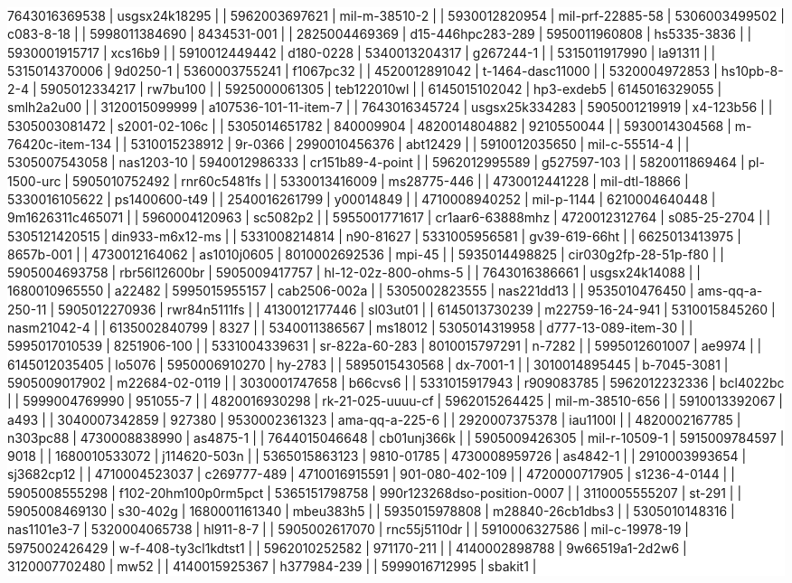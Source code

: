 7643016369538 | usgsx24k18295 |  | 5962003697621 | mil-m-38510-2 |  | 5930012820954 | mil-prf-22885-58 | 
5306003499502 | c083-8-18 |  | 5998011384690 | 8434531-001 |  | 2825004469369 | d15-446hpc283-289 | 
5950011960808 | hs5335-3836 |  | 5930001915717 | xcs16b9 |  | 5910012449442 | d180-0228 | 
5340013204317 | g267244-1 |  | 5315011917990 | la91311 |  | 5315014370006 | 9d0250-1 | 
5360003755241 | f1067pc32 |  | 4520012891042 | t-1464-dasc11000 |  | 5320004972853 | hs10pb-8-2-4 | 
5905012334217 | rw7bu100 |  | 5925000061305 | teb122010wl |  | 6145015102042 | hp3-exdeb5 | 
6145016329055 | smlh2a2u00 |  | 3120015099999 | a107536-101-11-item-7 |  | 7643016345724 | usgsx25k334283 | 
5905001219919 | x4-123b56 |  | 5305003081472 | s2001-02-106c |  | 5305014651782 | 840009904 | 
4820014804882 | 9210550044 |  | 5930014304568 | m-76420c-item-134 |  | 5310015238912 | 9r-0366 | 
2990010456376 | abt12429 |  | 5910012035650 | mil-c-55514-4 |  | 5305007543058 | nas1203-10 | 
5940012986333 | cr151b89-4-point |  | 5962012995589 | g527597-103 |  | 5820011869464 | pl-1500-urc | 
5905010752492 | rnr60c5481fs |  | 5330013416009 | ms28775-446 |  | 4730012441228 | mil-dtl-18866 | 
5330016105622 | ps1400600-t49 |  | 2540016261799 | y00014849 |  | 4710008940252 | mil-p-1144 | 
6210004640448 | 9m1626311c465071 |  | 5960004120963 | sc5082p2 |  | 5955001771617 | cr1aar6-63888mhz | 
4720012312764 | s085-25-2704 |  | 5305121420515 | din933-m6x12-ms |  | 5331008214814 | n90-81627 | 
5331005956581 | gv39-619-66ht |  | 6625013413975 | 8657b-001 |  | 4730012164062 | as1010j0605 | 
8010002692536 | mpi-45 |  | 5935014498825 | cir030g2fp-28-51p-f80 |  | 5905004693758 | rbr56l12600br | 
5905009417757 | hl-12-02z-800-ohms-5 |  | 7643016386661 | usgsx24k14088 |  | 1680010965550 | a22482 | 
5995015955157 | cab2506-002a |  | 5305002823555 | nas221dd13 |  | 9535010476450 | ams-qq-a-250-11 | 
5905012270936 | rwr84n5111fs |  | 4130012177446 | sl03ut01 |  | 6145013730239 | m22759-16-24-941 | 
5310015845260 | nasm21042-4 |  | 6135002840799 | 8327 |  | 5340011386567 | ms18012 | 
5305014319958 | d777-13-089-item-30 |  | 5995017010539 | 8251906-100 |  | 5331004339631 | sr-822a-60-283 | 
8010015797291 | n-7282 |  | 5995012601007 | ae9974 |  | 6145012035405 | lo5076 | 
5950006910270 | hy-2783 |  | 5895015430568 | dx-7001-1 |  | 3010014895445 | b-7045-3081 | 
5905009017902 | m22684-02-0119 |  | 3030001747658 | b66cvs6 |  | 5331015917943 | r909083785 | 
5962012232336 | bcl4022bc |  | 5999004769990 | 951055-7 |  | 4820016930298 | rk-21-025-uuuu-cf | 
5962015264425 | mil-m-38510-656 |  | 5910013392067 | a493 |  | 3040007342859 | 927380 | 
9530002361323 | ama-qq-a-225-6 |  | 2920007375378 | iau1100l |  | 4820002167785 | n303pc88 | 
4730008838990 | as4875-1 |  | 7644015046648 | cb01unj366k |  | 5905009426305 | mil-r-10509-1 | 
5915009784597 | 9018 |  | 1680010533072 | j114620-503n |  | 5365015863123 | 9810-01785 | 
4730008959726 | as4842-1 |  | 2910003993654 | sj3682cp12 |  | 4710004523037 | c269777-489 | 
4710016915591 | 901-080-402-109 |  | 4720000717905 | s1236-4-0144 |  | 5905008555298 | f102-20hm100p0rm5pct | 
5365151798758 | 990r123268dso-position-0007 |  | 3110005555207 | st-291 |  | 5905008469130 | s30-402g | 
1680001161340 | mbeu383h5 |  | 5935015978808 | m28840-26cb1dbs3 |  | 5305010148316 | nas1101e3-7 | 
5320004065738 | hl911-8-7 |  | 5905002617070 | rnc55j5110dr |  | 5910006327586 | mil-c-19978-19 | 
5975002426429 | w-f-408-ty3cl1kdtst1 |  | 5962010252582 | 971170-211 |  | 4140002898788 | 9w66519a1-2d2w6 | 
3120007702480 | mw52 |  | 4140015925367 | h377984-239 |  | 5999016712995 | sbakit1 | 
